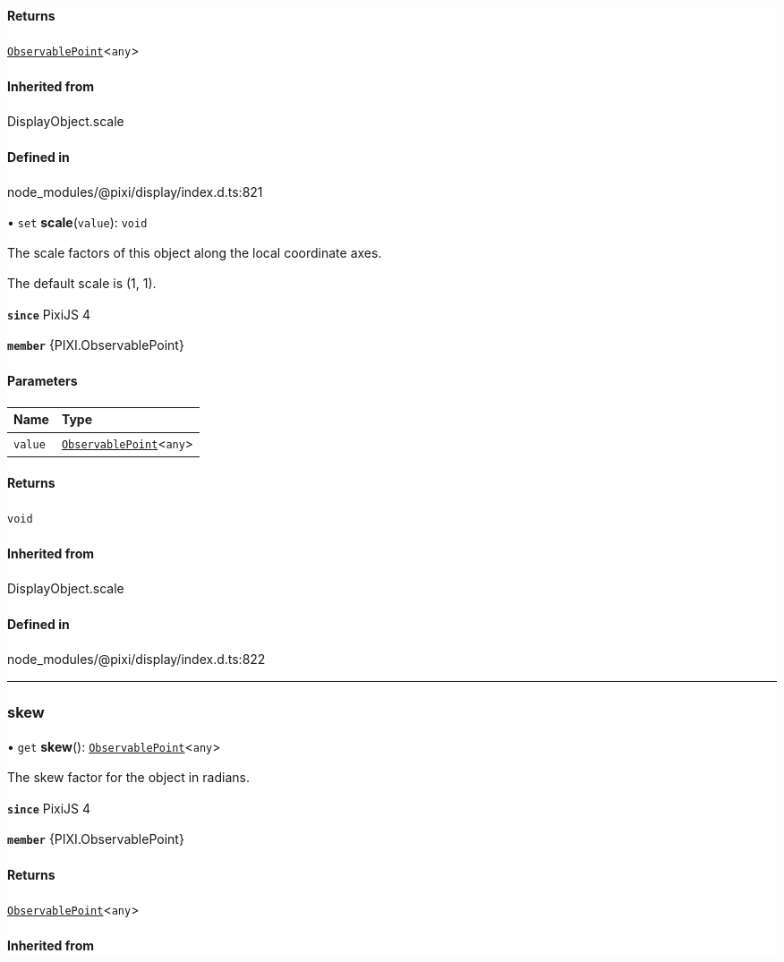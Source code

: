 #### Returns

[`ObservablePoint`](components_ClusterNodeContainer._internal_.ObservablePoint.md)<`any`\>

#### Inherited from

DisplayObject.scale

#### Defined in

node_modules/@pixi/display/index.d.ts:821

• `set` **scale**(`value`): `void`

The scale factors of this object along the local coordinate axes.

The default scale is (1, 1).

**`since`** PixiJS 4

**`member`** {PIXI.ObservablePoint}

#### Parameters

| Name | Type |
| :------ | :------ |
| `value` | [`ObservablePoint`](components_ClusterNodeContainer._internal_.ObservablePoint.md)<`any`\> |

#### Returns

`void`

#### Inherited from

DisplayObject.scale

#### Defined in

node_modules/@pixi/display/index.d.ts:822

___

### skew

• `get` **skew**(): [`ObservablePoint`](components_ClusterNodeContainer._internal_.ObservablePoint.md)<`any`\>

The skew factor for the object in radians.

**`since`** PixiJS 4

**`member`** {PIXI.ObservablePoint}

#### Returns

[`ObservablePoint`](components_ClusterNodeContainer._internal_.ObservablePoint.md)<`any`\>

#### Inherited from
